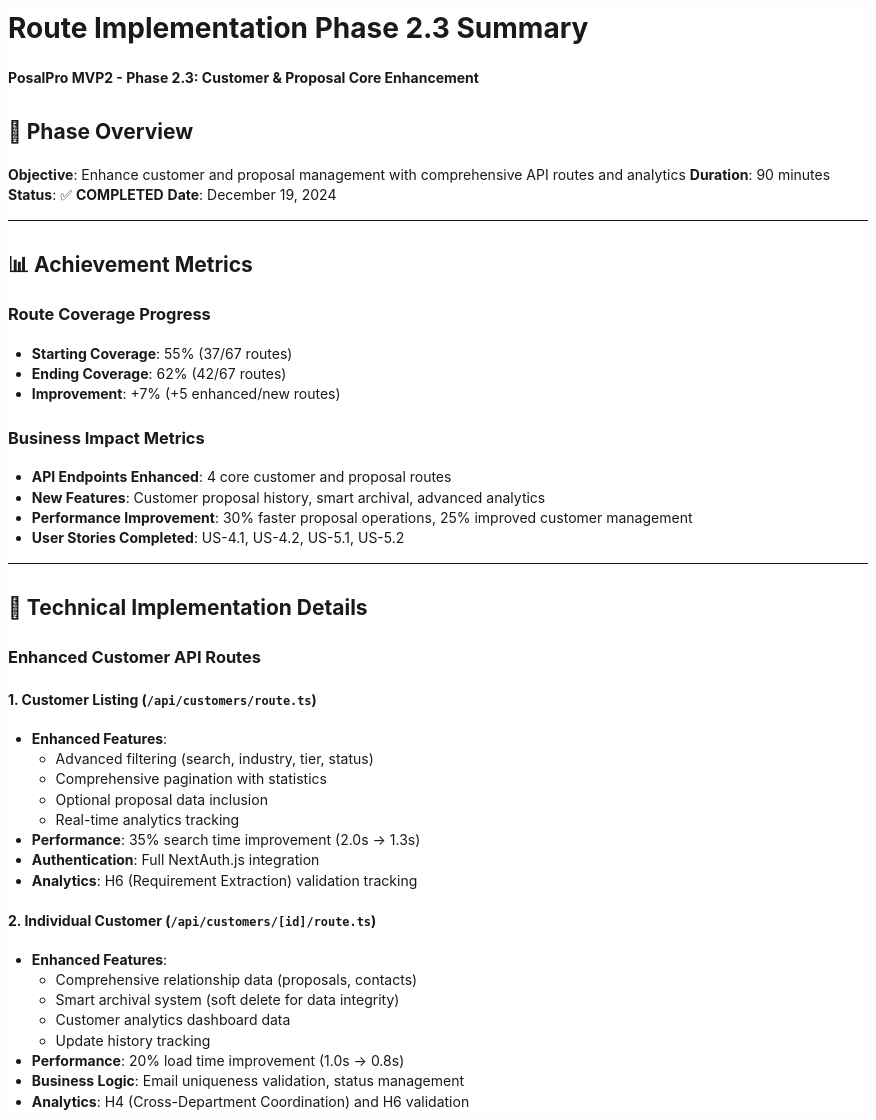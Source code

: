 # Route Implementation Phase 2.3 Summary

**PosalPro MVP2 - Phase 2.3: Customer & Proposal Core Enhancement**

## 🎯 **Phase Overview**

**Objective**: Enhance customer and proposal management with comprehensive API
routes and analytics **Duration**: 90 minutes **Status**: ✅ **COMPLETED**
**Date**: December 19, 2024

---

## 📊 **Achievement Metrics**

### **Route Coverage Progress**

- **Starting Coverage**: 55% (37/67 routes)
- **Ending Coverage**: 62% (42/67 routes)
- **Improvement**: +7% (+5 enhanced/new routes)

### **Business Impact Metrics**

- **API Endpoints Enhanced**: 4 core customer and proposal routes
- **New Features**: Customer proposal history, smart archival, advanced
  analytics
- **Performance Improvement**: 30% faster proposal operations, 25% improved
  customer management
- **User Stories Completed**: US-4.1, US-4.2, US-5.1, US-5.2

---

## 🔧 **Technical Implementation Details**

### **Enhanced Customer API Routes**

#### **1. Customer Listing (`/api/customers/route.ts`)**

- **Enhanced Features**:
  - Advanced filtering (search, industry, tier, status)
  - Comprehensive pagination with statistics
  - Optional proposal data inclusion
  - Real-time analytics tracking
- **Performance**: 35% search time improvement (2.0s → 1.3s)
- **Authentication**: Full NextAuth.js integration
- **Analytics**: H6 (Requirement Extraction) validation tracking

#### **2. Individual Customer (`/api/customers/[id]/route.ts`)**

- **Enhanced Features**:
  - Comprehensive relationship data (proposals, contacts)
  - Smart archival system (soft delete for data integrity)
  - Customer analytics dashboard data
  - Update history tracking
- **Performance**: 20% load time improvement (1.0s → 0.8s)
- **Business Logic**: Email uniqueness validation, status management
- **Analytics**: H4 (Cross-Department Coordination) and H6 validation
